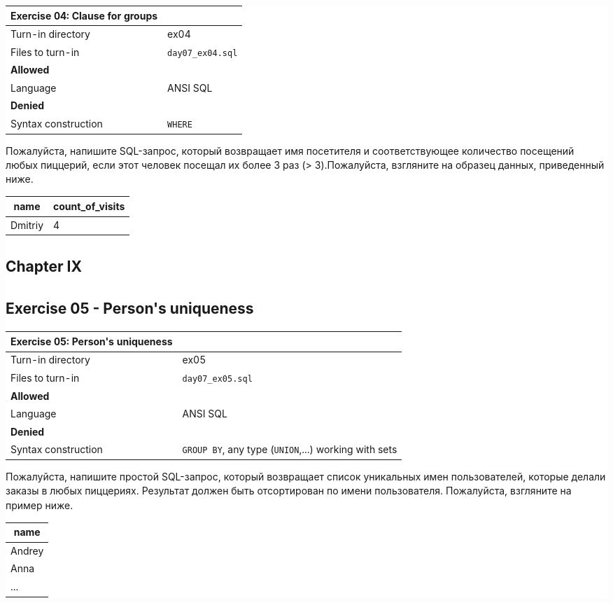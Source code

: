 
| Exercise 04: Clause for groups |                                                                                                                          |
|---------------------------------------|--------------------------------------------------------------------------------------------------------------------------|
| Turn-in directory                     | ex04                                                                                                                     |
| Files to turn-in                      | `day07_ex04.sql`                                                                                 |
| **Allowed**                               |                                                                                                                          |
| Language                        | ANSI SQL                                                                                              |
| **Denied**                               |                                                                                                                          |
| Syntax construction                        | `WHERE`                                                                                              |

Пожалуйста, напишите SQL-запрос, который возвращает имя посетителя и соответствующее количество посещений любых пиццерий, если этот человек посещал их более 3 раз (> 3).Пожалуйста, взгляните на образец данных, приведенный ниже.

| name | count_of_visits |
| ------ | ------ |
| Dmitriy | 4 |



## Chapter IX
## Exercise 05 - Person's uniqueness


| Exercise 05: Person's uniqueness|                                                                                                                          |
|---------------------------------------|--------------------------------------------------------------------------------------------------------------------------|
| Turn-in directory                     | ex05                                                                                                                     |
| Files to turn-in                      | `day07_ex05.sql`                                                                                 |
| **Allowed**                               |                                                                                                                          |
| Language                        |  ANSI SQL                                                                                              |
| **Denied**                               |                                                                                                                          |
| Syntax construction                        |  `GROUP BY`, any type (`UNION`,...) working with sets                                                                                              |

Пожалуйста, напишите простой SQL-запрос, который возвращает список уникальных имен пользователей, которые делали заказы в любых пиццериях. Результат должен быть отсортирован по имени пользователя. Пожалуйста, взгляните на пример ниже.

| name | 
| ------ |
| Andrey |
| Anna | 
| ... | 
